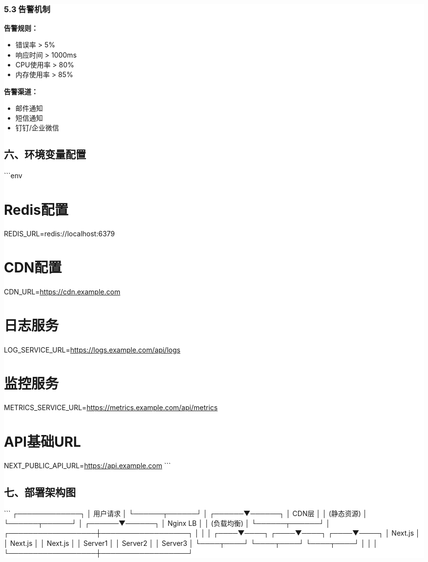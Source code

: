 ### 5.3 告警机制

**告警规则：**
- 错误率 > 5%
- 响应时间 > 1000ms
- CPU使用率 > 80%
- 内存使用率 > 85%

**告警渠道：**
- 邮件通知
- 短信通知
- 钉钉/企业微信

## 六、环境变量配置

\`\`\`env
# Redis配置
REDIS_URL=redis://localhost:6379

# CDN配置
CDN_URL=https://cdn.example.com

# 日志服务
LOG_SERVICE_URL=https://logs.example.com/api/logs

# 监控服务
METRICS_SERVICE_URL=https://metrics.example.com/api/metrics

# API基础URL
NEXT_PUBLIC_API_URL=https://api.example.com
\`\`\`

## 七、部署架构图

\`\`\`
                    ┌─────────────┐
                    │   用户请求   │
                    └──────┬──────┘
                           │
                    ┌──────▼──────┐
                    │   CDN层     │
                    │  (静态资源)  │
                    └──────┬──────┘
                           │
                    ┌──────▼──────┐
                    │  Nginx LB   │
                    │  (负载均衡)  │
                    └──────┬──────┘
                           │
        ┌──────────────────┼──────────────────┐
        │                  │                  │
   ┌────▼────┐       ┌────▼────┐       ┌────▼────┐
   │ Next.js │       │ Next.js │       │ Next.js │
   │ Server1 │       │ Server2 │       │ Server3 │
   └────┬────┘       └────┬────┘       └────┬────┘
        │                  │                  │
        └──────────────────┼──────────────────┘